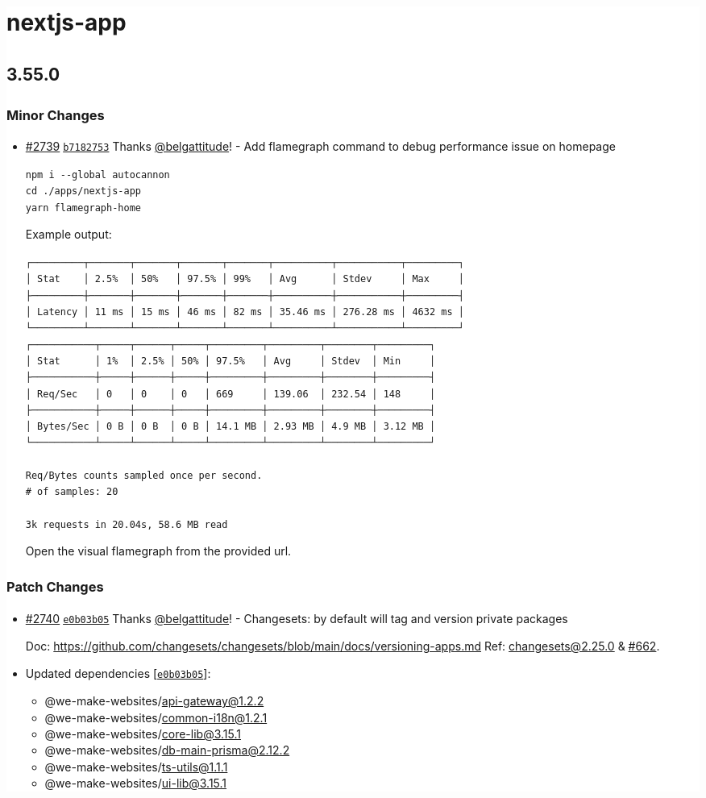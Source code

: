 # nextjs-app

## 3.55.0

### Minor Changes

- [#2739](https://github.com/belgattitude/nextjs-monorepo-example/pull/2739) [`b7182753`](https://github.com/belgattitude/nextjs-monorepo-example/commit/b71827533118907feb6bc30b95bae8c5c969d9c2) Thanks [@belgattitude](https://github.com/belgattitude)! - Add flamegraph command to debug performance issue on homepage

  ```
  npm i --global autocannon
  cd ./apps/nextjs-app
  yarn flamegraph-home
  ```

  Example output:

  ```
  ┌─────────┬───────┬───────┬───────┬───────┬──────────┬───────────┬─────────┐
  │ Stat    │ 2.5%  │ 50%   │ 97.5% │ 99%   │ Avg      │ Stdev     │ Max     │
  ├─────────┼───────┼───────┼───────┼───────┼──────────┼───────────┼─────────┤
  │ Latency │ 11 ms │ 15 ms │ 46 ms │ 82 ms │ 35.46 ms │ 276.28 ms │ 4632 ms │
  └─────────┴───────┴───────┴───────┴───────┴──────────┴───────────┴─────────┘
  ┌───────────┬─────┬──────┬─────┬─────────┬─────────┬────────┬─────────┐
  │ Stat      │ 1%  │ 2.5% │ 50% │ 97.5%   │ Avg     │ Stdev  │ Min     │
  ├───────────┼─────┼──────┼─────┼─────────┼─────────┼────────┼─────────┤
  │ Req/Sec   │ 0   │ 0    │ 0   │ 669     │ 139.06  │ 232.54 │ 148     │
  ├───────────┼─────┼──────┼─────┼─────────┼─────────┼────────┼─────────┤
  │ Bytes/Sec │ 0 B │ 0 B  │ 0 B │ 14.1 MB │ 2.93 MB │ 4.9 MB │ 3.12 MB │
  └───────────┴─────┴──────┴─────┴─────────┴─────────┴────────┴─────────┘

  Req/Bytes counts sampled once per second.
  # of samples: 20

  3k requests in 20.04s, 58.6 MB read
  ```

  Open the visual flamegraph from the provided url.

### Patch Changes

- [#2740](https://github.com/belgattitude/nextjs-monorepo-example/pull/2740) [`e0b03b05`](https://github.com/belgattitude/nextjs-monorepo-example/commit/e0b03b059ea2b75272c2a86139f7ff8b0af874a9) Thanks [@belgattitude](https://github.com/belgattitude)! - Changesets: by default will tag and version private packages

  Doc: https://github.com/changesets/changesets/blob/main/docs/versioning-apps.md
  Ref: [changesets@2.25.0](https://github.com/changesets/changesets/releases/tag/%40changesets%2Fcli%402.25.0) & [#662](https://github.com/changesets/changesets/pull/662).

- Updated dependencies [[`e0b03b05`](https://github.com/belgattitude/nextjs-monorepo-example/commit/e0b03b059ea2b75272c2a86139f7ff8b0af874a9)]:
  - @we-make-websites/api-gateway@1.2.2
  - @we-make-websites/common-i18n@1.2.1
  - @we-make-websites/core-lib@3.15.1
  - @we-make-websites/db-main-prisma@2.12.2
  - @we-make-websites/ts-utils@1.1.1
  - @we-make-websites/ui-lib@3.15.1
